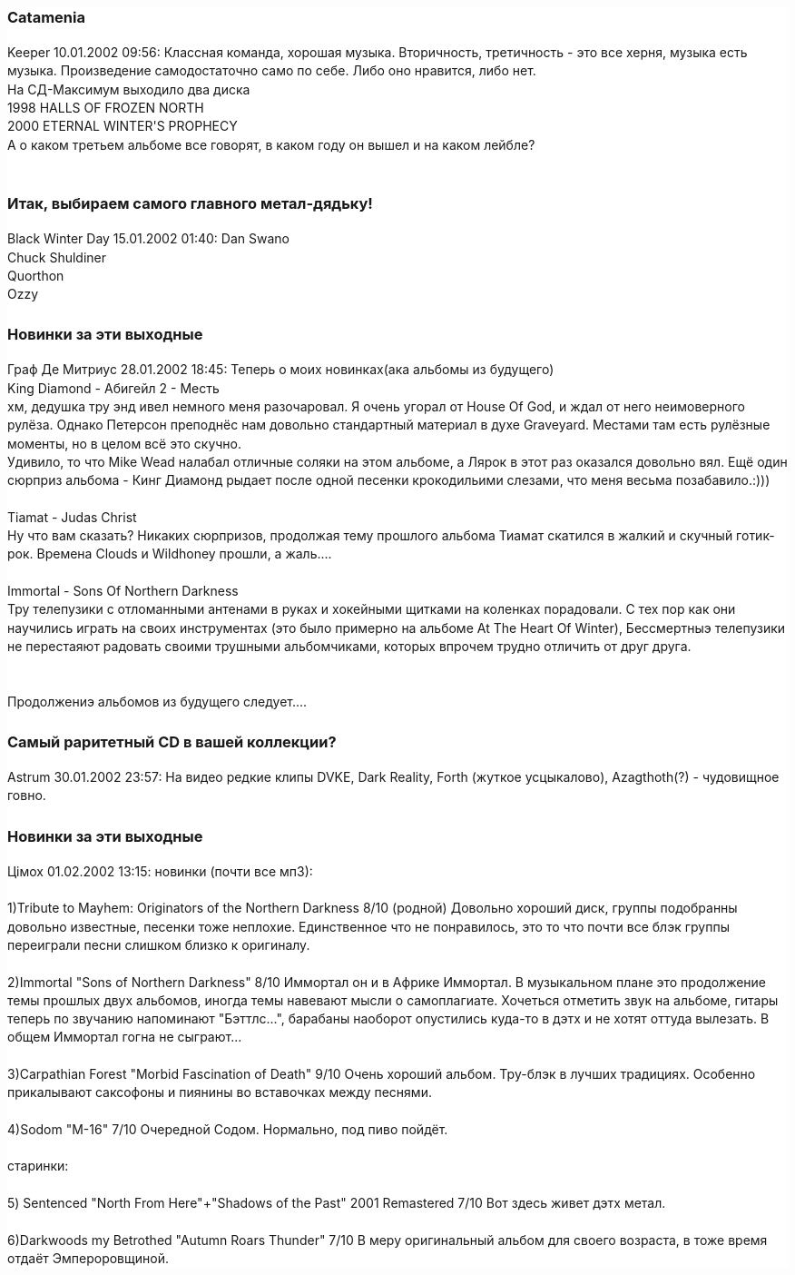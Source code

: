 ### Catamenia

Keeper 10.01.2002 09:56:
Классная команда, хорошая музыка. Вторичность, третичность - это все херня, музыка есть музыка. Произведение самодостаточно само по себе. Либо оно нравится, либо нет.<BR>На СД-Максимум выходило два диска<BR>1998 HALLS OF FROZEN NORTH<BR>2000 ETERNAL WINTER'S PROPHECY<BR>А о каком третьем альбоме все говорят, в каком году он вышел и на каком лейбле?<BR><BR>

### Итак, выбираем самого главного метал-дядьку!

Black Winter Day 15.01.2002 01:40:
Dan Swano<BR>Chuck Shuldiner<BR>Quorthon<BR>Ozzy<BR>

### Новинки за эти выходные

Граф Де Митриус 28.01.2002 18:45:
Теперь о моих новинках(ака альбомы из будущего)<BR>King Diamond - Абигейл 2 - Месть<BR>хм, дедушка тру энд ивел немного меня разочаровал. Я очень угорал от House Of God, и ждал от него неимоверного рулёза. Однако Петерсон преподнёс нам довольно стандартный материал в духе Graveyard. Местами там есть рулёзные моменты, но в целом всё это скучно.<BR>Удивило, то что Mike Wead налабал отличные соляки на этом альбоме, а Лярок в этот раз оказался довольно вял. Ещё один сюрприз альбома - Кинг Диамонд рыдает после одной песенки крокодильими слезами, что меня весьма позабавило.:)))<BR><BR>Tiamat - Judas Christ <BR>Ну что вам сказать? Никаких сюрпризов, продолжая тему прошлого альбома Тиамат скатился в жалкий и скучный готик-рок. Времена Clouds и Wildhoney прошли, а жаль....<BR><BR>Immortal - Sons Of Northern Darkness<BR>Тру телепузики с отломанными антенами в руках и хокейными щитками на коленках порадовали. С тех пор как они научились играть на своих инструментах (это было примерно на альбоме At The Heart Of Winter), Бессмертныэ телепузики не перестаяют радовать своими трушными альбомчиками, которых впрочем трудно отличить от друг друга.<BR><BR><BR>Продолжениэ альбомов из будущего следует....

### Самый раритетный CD в вашей коллекции?

Astrum 30.01.2002 23:57:
На видео редкие клипы DVKE, Dark Reality, Forth (жуткое усцыкалово), Azagthoth(?) - чудовищное говно. 

### Новинки за эти выходные

Цiмох 01.02.2002 13:15:
новинки (почти все мп3):<BR><BR>1)Tribute to Mayhem: Originators of the Northern Darkness 8/10 (родной) Довольно хороший диск, группы подобранны довольно известные, песенки тоже неплохие. Единственное что не понравилось, это то что почти все блэк группы переиграли песни слишком близко к оригиналу.<BR><BR>2)Immortal "Sons of Northern Darkness" 8/10 Иммортал он и в Африке Иммортал. В музыкальном плане это продолжение темы прошлых двух альбомов, иногда темы навевают мысли о самоплагиате. Хочеться отметить звук на альбоме, гитары теперь по звучанию напоминают "Бэттлс...", барабаны наоборот опустились куда-то в дэтх и не хотят оттуда вылезать. В общем Иммортал гогна не сыграют...<BR><BR>3)Carpathian Forest "Morbid Fascination of Death" 9/10 Очень хороший альбом. Тру-блэк в лучших традициях. Особенно прикалывают саксофоны и пиянины во вставочках между песнями.<BR><BR>4)Sodom "M-16" 7/10 Очередной Содом. Нормально, под пиво пойдёт.<BR><BR>старинки:<BR><BR>5) Sentenced "North From Here"+"Shadows of the Past" 2001 Remastered 7/10 Вот здесь живет дэтх метал.<BR><BR>6)Darkwoods my Betrothed "Autumn Roars Thunder" 7/10 В меру оригинальный альбом для своего возраста, в тоже время отдаёт Эмпероровщиной.
